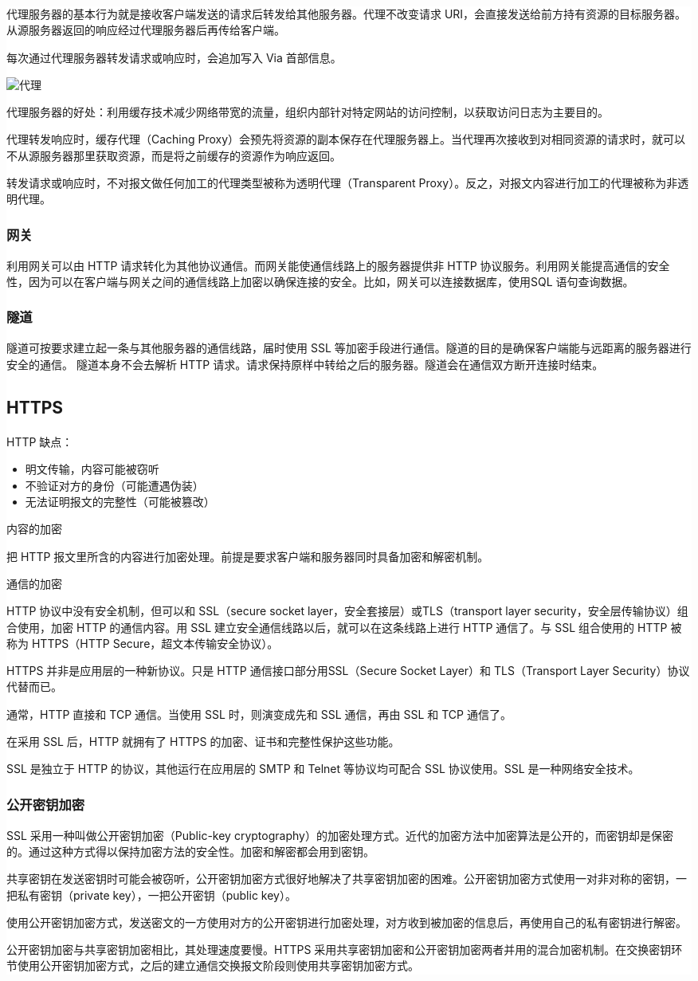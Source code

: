 代理服务器的基本行为就是接收客户端发送的请求后转发给其他服务器。代理不改变请求 URI，会直接发送给前方持有资源的目标服务器。从源服务器返回的响应经过代理服务器后再传给客户端。

每次通过代理服务器转发请求或响应时，会追加写入 Via 首部信息。

![代理](https://img2018.cnblogs.com/blog/1252910/201908/1252910-20190827110048152-222417304.png)

代理服务器的好处：利用缓存技术减少网络带宽的流量，组织内部针对特定网站的访问控制，以获取访问日志为主要目的。

代理转发响应时，缓存代理（Caching Proxy）会预先将资源的副本保存在代理服务器上。当代理再次接收到对相同资源的请求时，就可以不从源服务器那里获取资源，而是将之前缓存的资源作为响应返回。

转发请求或响应时，不对报文做任何加工的代理类型被称为透明代理（Transparent Proxy）。反之，对报文内容进行加工的代理被称为非透明代理。

### 网关

利用网关可以由 HTTP 请求转化为其他协议通信。而网关能使通信线路上的服务器提供非 HTTP 协议服务。利用网关能提高通信的安全性，因为可以在客户端与网关之间的通信线路上加密以确保连接的安全。比如，网关可以连接数据库，使用SQL 语句查询数据。

### 隧道

隧道可按要求建立起一条与其他服务器的通信线路，届时使用 SSL 等加密手段进行通信。隧道的目的是确保客户端能与远距离的服务器进行安全的通信。
隧道本身不会去解析 HTTP 请求。请求保持原样中转给之后的服务器。隧道会在通信双方断开连接时结束。



## HTTPS

HTTP 缺点：

- 明文传输，内容可能被窃听
- 不验证对方的身份（可能遭遇伪装）
- 无法证明报文的完整性（可能被篡改）

内容的加密

把 HTTP 报文里所含的内容进行加密处理。前提是要求客户端和服务器同时具备加密和解密机制。

通信的加密

HTTP 协议中没有安全机制，但可以和 SSL（secure socket layer，安全套接层）或TLS（transport layer security，安全层传输协议）组合使用，加密 HTTP 的通信内容。用 SSL 建立安全通信线路以后，就可以在这条线路上进行 HTTP 通信了。与 SSL 组合使用的 HTTP 被称为 HTTPS（HTTP Secure，超文本传输安全协议）。

HTTPS 并非是应用层的一种新协议。只是 HTTP 通信接口部分用SSL（Secure Socket Layer）和 TLS（Transport Layer Security）协议代替而已。

通常，HTTP 直接和 TCP 通信。当使用 SSL 时，则演变成先和 SSL 通信，再由 SSL 和 TCP 通信了。

在采用 SSL 后，HTTP 就拥有了 HTTPS 的加密、证书和完整性保护这些功能。

SSL 是独立于 HTTP 的协议，其他运行在应用层的 SMTP 和 Telnet 等协议均可配合 SSL 协议使用。SSL 是一种网络安全技术。

### 公开密钥加密

SSL 采用一种叫做公开密钥加密（Public-key cryptography）的加密处理方式。近代的加密方法中加密算法是公开的，而密钥却是保密的。通过这种方式得以保持加密方法的安全性。加密和解密都会用到密钥。

共享密钥在发送密钥时可能会被窃听，公开密钥加密方式很好地解决了共享密钥加密的困难。公开密钥加密方式使用一对非对称的密钥，一把私有密钥（private key），一把公开密钥（public key）。

使用公开密钥加密方式，发送密文的一方使用对方的公开密钥进行加密处理，对方收到被加密的信息后，再使用自己的私有密钥进行解密。

公开密钥加密与共享密钥加密相比，其处理速度要慢。HTTPS 采用共享密钥加密和公开密钥加密两者并用的混合加密机制。在交换密钥环节使用公开密钥加密方式，之后的建立通信交换报文阶段则使用共享密钥加密方式。
